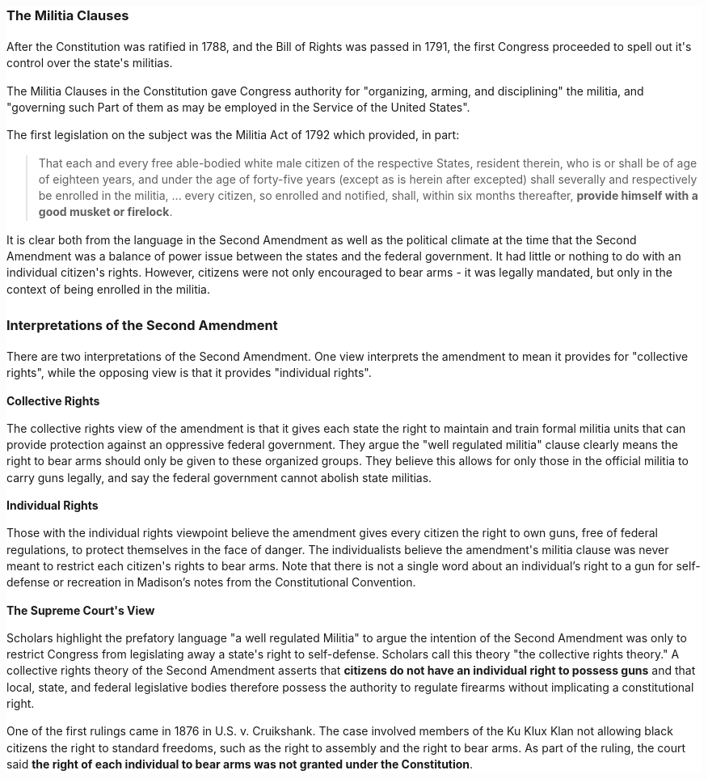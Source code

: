 ### The Militia Clauses

After the Constitution was ratified in 1788, and the Bill of Rights was passed in 1791, the first Congress proceeded to spell out it's control over the state's militias.

The Militia Clauses in the Constitution gave Congress authority for "organizing, arming, and disciplining" the militia, and "governing such Part of them as may be employed in the Service of the United States". 

The first legislation on the subject was the Militia Act of 1792 which provided, in part:

>That each and every free able-bodied white male citizen of the respective States, resident therein, who is or shall be of age of eighteen years, and under the age of forty-five years (except as is herein after excepted) shall severally and respectively be enrolled in the militia, ... every citizen, so enrolled and notified, shall, within six months thereafter, **provide himself with a good musket or firelock**.

It is clear both from the language in the Second Amendment as well as the political climate at the time that the Second Amendment was a balance of power issue between the states and the federal government.  It had little or nothing to do with an individual citizen's rights. However, citizens were not only encouraged to bear arms - it was legally mandated, but only in the context of being enrolled in the militia.

### Interpretations of the Second Amendment

There are two interpretations of the Second Amendment. One view interprets the amendment to mean it provides for "collective rights", while the opposing view is that it provides "individual rights".

**Collective Rights**

The collective rights view of the amendment is that it gives each state the right to maintain and train formal militia units that can provide protection against an oppressive federal government. They argue the "well regulated militia" clause clearly means the right to bear arms should only be given to these organized groups. They believe this allows for only those in the official militia to carry guns legally, and say the federal government cannot abolish state militias.

**Individual Rights**

Those with the individual rights viewpoint believe the amendment gives every citizen the right to own guns, free of federal regulations, to protect themselves in the face of danger. The individualists believe the amendment's militia clause was never meant to restrict each citizen's rights to bear arms. Note that there is not a single word about an individual’s right to a gun for self-defense or recreation in Madison’s notes from the Constitutional Convention.

**The Supreme Court's View**

Scholars highlight the prefatory language "a well regulated Militia" to argue the intention of the Second Amendment was only to restrict Congress from legislating away a state's right to self-defense. Scholars call this theory "the collective rights theory." A collective rights theory of the Second Amendment asserts that **citizens do not have an individual right to possess guns** and that local, state, and federal legislative bodies therefore possess the authority to regulate firearms without implicating a constitutional right.

One of the first rulings came in 1876 in U.S. v. Cruikshank. The case involved members of the Ku Klux Klan not allowing black citizens the right to standard freedoms, such as the right to assembly and the right to bear arms. As part of the ruling, the court said **the right of each individual to bear arms was not granted under the Constitution**. 
